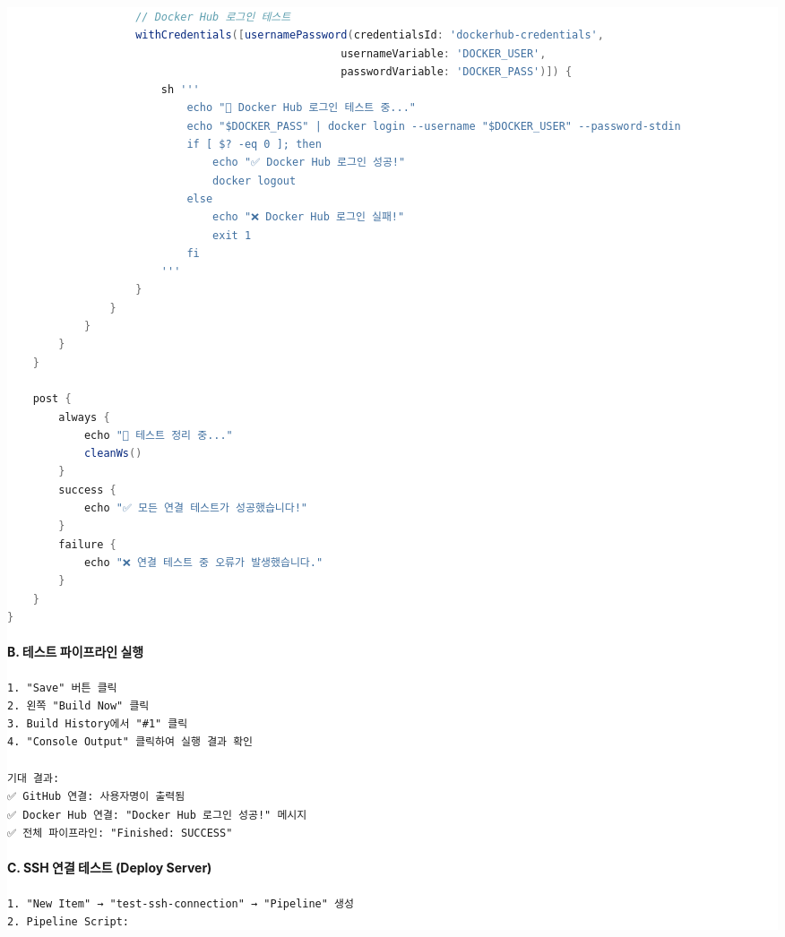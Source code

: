 ```groovy
                    // Docker Hub 로그인 테스트
                    withCredentials([usernamePassword(credentialsId: 'dockerhub-credentials', 
                                                    usernameVariable: 'DOCKER_USER', 
                                                    passwordVariable: 'DOCKER_PASS')]) {
                        sh '''
                            echo "🐳 Docker Hub 로그인 테스트 중..."
                            echo "$DOCKER_PASS" | docker login --username "$DOCKER_USER" --password-stdin
                            if [ $? -eq 0 ]; then
                                echo "✅ Docker Hub 로그인 성공!"
                                docker logout
                            else
                                echo "❌ Docker Hub 로그인 실패!"
                                exit 1
                            fi
                        '''
                    }
                }
            }
        }
    }
    
    post {
        always {
            echo "🧹 테스트 정리 중..."
            cleanWs()
        }
        success {
            echo "✅ 모든 연결 테스트가 성공했습니다!"
        }
        failure {
            echo "❌ 연결 테스트 중 오류가 발생했습니다."
        }
    }
}
```

#### B. 테스트 파이프라인 실행
```
1. "Save" 버튼 클릭
2. 왼쪽 "Build Now" 클릭
3. Build History에서 "#1" 클릭
4. "Console Output" 클릭하여 실행 결과 확인

기대 결과:
✅ GitHub 연결: 사용자명이 출력됨
✅ Docker Hub 연결: "Docker Hub 로그인 성공!" 메시지
✅ 전체 파이프라인: "Finished: SUCCESS"
```

#### C. SSH 연결 테스트 (Deploy Server)
```
1. "New Item" → "test-ssh-connection" → "Pipeline" 생성
2. Pipeline Script:
```
